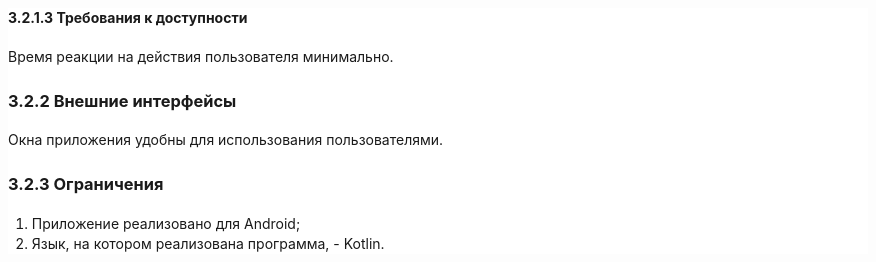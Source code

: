 <a name="access_requirements"/>

#### 3.2.1.3 Требования к доступности
Время реакции на действия пользователя минимально.

<a name="external_interfaces"/>

### 3.2.2 Внешние интерфейсы
Окна приложения удобны для использования пользователями.

<a name="restrictions"/>

### 3.2.3 Ограничения
1. Приложение реализовано для Android;
2. Язык, на котором реализована программа, - Kotlin.
